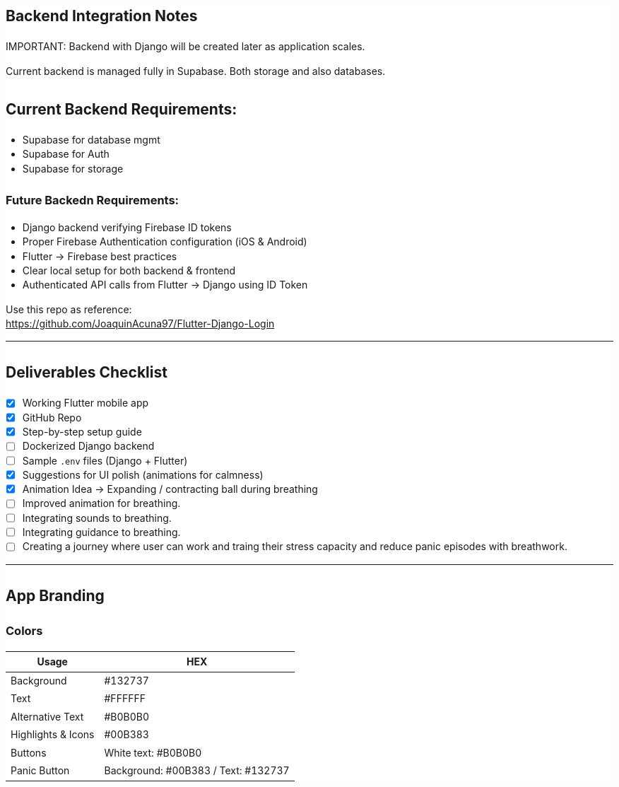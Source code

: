 
## Backend Integration Notes

IMPORTANT: Backend with Django will be created later as application scales. 

Current backend is managed fully in Supabase. Both storage and also databases. 
## Current Backend Requirements:
- Supabase for database mgmt 
- Supabase for Auth 
- Supabase for storage

### Future Backedn Requirements:

- Django backend verifying Firebase ID tokens  
- Proper Firebase Authentication configuration (iOS & Android)  
- Flutter → Firebase best practices  
- Clear local setup for both backend & frontend  
- Authenticated API calls from Flutter → Django using ID Token  

Use this repo as reference:  
https://github.com/JoaquinAcuna97/Flutter-Django-Login

---

## Deliverables Checklist

- [X] Working Flutter mobile app  
- [X] GitHub Repo  
- [X] Step-by-step setup guide  
- [ ] Dockerized Django backend  
- [ ] Sample `.env` files (Django + Flutter)  
- [X] Suggestions for UI polish (animations for calmness)  
- [X] Animation Idea → Expanding / contracting ball during breathing  
- [ ] Improved animation for breathing. 
- [ ] Integrating sounds to breathing. 
- [ ] Integrating guidance to breathing. 
- [ ] Creating a journey where user can work and traing their stress capacity and reduce panic episodes with breathwork. 

---

## App Branding

### Colors

| Usage | HEX |
|-------|-----|
| Background | #132737 |
| Text | #FFFFFF |
| Alternative Text | #B0B0B0 |
| Highlights & Icons | #00B383 |
| Buttons | White text: #B0B0B0 |
| Panic Button | Background: #00B383 / Text: #132737 |
